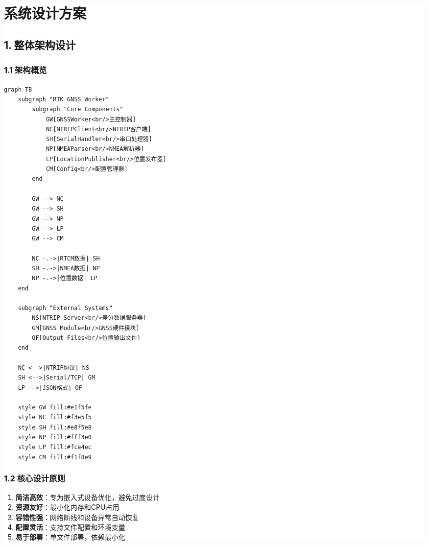 # 系统设计方案

## 1. 整体架构设计

### 1.1 架构概览

```mermaid
graph TB
    subgraph "RTK GNSS Worker"
        subgraph "Core Components"
            GW[GNSSWorker<br/>主控制器]
            NC[NTRIPClient<br/>NTRIP客户端]
            SH[SerialHandler<br/>串口处理器]
            NP[NMEAParser<br/>NMEA解析器]
            LP[LocationPublisher<br/>位置发布器]
            CM[Config<br/>配置管理器]
        end
        
        GW --> NC
        GW --> SH
        GW --> NP
        GW --> LP
        GW --> CM
        
        NC -.->|RTCM数据| SH
        SH -.->|NMEA数据| NP
        NP -.->|位置数据| LP
    end
    
    subgraph "External Systems"
        NS[NTRIP Server<br/>差分数据服务器]
        GM[GNSS Module<br/>GNSS硬件模块]
        OF[Output Files<br/>位置输出文件]
    end
    
    NC <-->|NTRIP协议| NS
    SH <-->|Serial/TCP| GM
    LP -->|JSON格式| OF
    
    style GW fill:#e1f5fe
    style NC fill:#f3e5f5
    style SH fill:#e8f5e8
    style NP fill:#fff3e0
    style LP fill:#fce4ec
    style CM fill:#f1f8e9
```

### 1.2 核心设计原则

1. **简洁高效**：专为嵌入式设备优化，避免过度设计
2. **资源友好**：最小化内存和CPU占用
3. **容错性强**：网络断线和设备异常自动恢复
4. **配置灵活**：支持文件配置和环境变量
5. **易于部署**：单文件部署，依赖最小化
